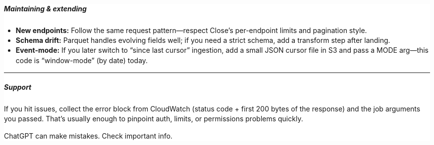 ##### **Maintaining & extending**

- **New endpoints:** Follow the same request pattern—respect Close’s per-endpoint limits and pagination style.
- **Schema drift:** Parquet handles evolving fields well; if you need a strict schema, add a transform step after landing.
- **Event-mode:** If you later switch to “since last cursor” ingestion, add a small JSON cursor file in S3 and pass a MODE arg—this code is “window-mode” (by date) today.

---

##### **Support**

If you hit issues, collect the error block from CloudWatch (status code + first 200 bytes of the response) and the job arguments you passed. That’s usually enough to pinpoint auth, limits, or permissions problems quickly.

ChatGPT can make mistakes. Check important info.